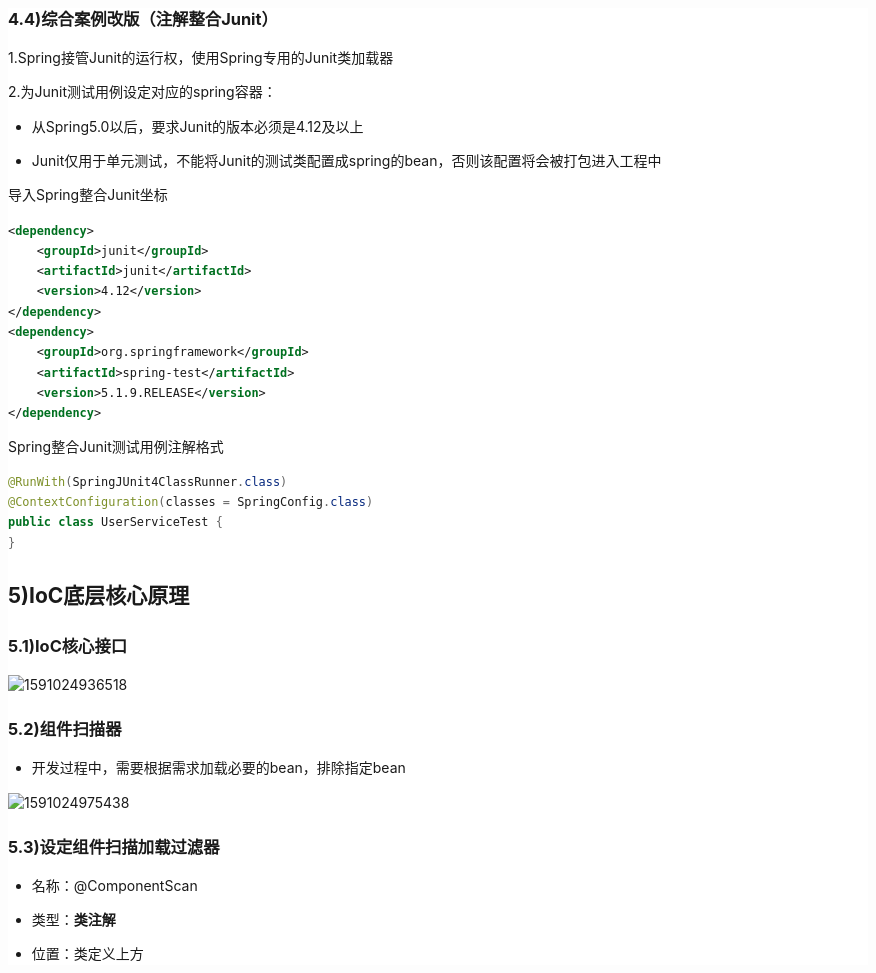 ### 4.4)综合案例改版（注解整合Junit）

1.Spring接管Junit的运行权，使用Spring专用的Junit类加载器

2.为Junit测试用例设定对应的spring容器：

- 从Spring5.0以后，要求Junit的版本必须是4.12及以上

- Junit仅用于单元测试，不能将Junit的测试类配置成spring的bean，否则该配置将会被打包进入工程中 



导入Spring整合Junit坐标

```xml
<dependency>
    <groupId>junit</groupId>
    <artifactId>junit</artifactId>
    <version>4.12</version>
</dependency>
<dependency>
    <groupId>org.springframework</groupId>
    <artifactId>spring-test</artifactId>
    <version>5.1.9.RELEASE</version>
</dependency>
```

Spring整合Junit测试用例注解格式

```java
@RunWith(SpringJUnit4ClassRunner.class)
@ContextConfiguration(classes = SpringConfig.class)
public class UserServiceTest {
}
```

## 5)IoC底层核心原理

### 5.1)IoC核心接口

![1591024936518](1591024936518.png)

### **5.2)组件扫描器**

- 开发过程中，需要根据需求加载必要的bean，排除指定bean

![1591024975438](1591024975438.png)

### **5.3)设定组件扫描加载过滤器**

- 名称：@ComponentScan

- 类型：**类注解**

- 位置：类定义上方
